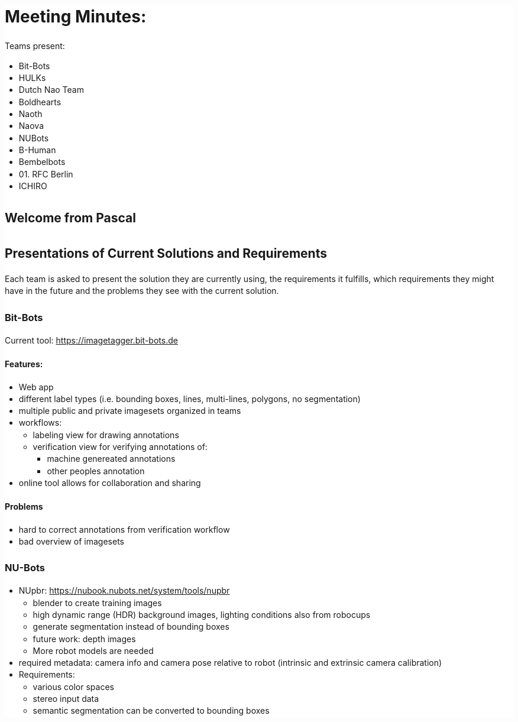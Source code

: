 # Meeting Minutes:


Teams present: 
 * Bit-Bots
 * HULKs
 * Dutch Nao Team
 * Boldhearts
 * Naoth
 * Naova
 * NUBots
 * B-Human
 * Bembelbots
 * 01\. RFC Berlin
 * ICHIRO


## Welcome from Pascal

## Presentations of Current Solutions and Requirements

Each team is asked to present the solution they are currently using, the requirements it fulfills, which requirements they might have in the future and the problems they see with the current solution.

### Bit-Bots

Current tool: https://imagetagger.bit-bots.de
#### Features:
* Web app
* different label types (i.e. bounding boxes, lines, multi-lines, polygons, no segmentation)
* multiple public and private imagesets organized in teams
* workflows:
	* labeling view for drawing annotations
	* verification view for verifying annotations of:
		* machine genereated annotations
		* other peoples annotation
* online tool allows for collaboration and sharing

#### Problems
* hard to correct annotations from verification workflow
* bad overview of imagesets

### NU-Bots

* NUpbr: https://nubook.nubots.net/system/tools/nupbr
    * blender to create training images
    * high dynamic range (HDR) background images, lighting conditions also from robocups
    * generate segmentation instead of bounding boxes
    * future work: depth images
    * More robot models are needed
* required metadata: camera info and camera pose relative to robot (intrinsic and extrinsic camera calibration)
* Requirements: 
	* various color spaces
	* stereo input data
	* semantic segmentation can be converted to bounding boxes
